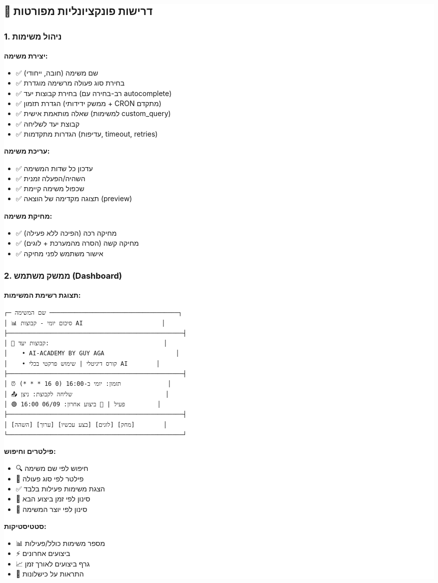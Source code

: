 ## 📝 דרישות פונקציונליות מפורטות

### 1. **ניהול משימות**

**יצירת משימה:**
- ✅ שם משימה (חובה, ייחודי)
- ✅ בחירת סוג פעולה מרשימה מוגדרת
- ✅ בחירת קבוצות יעד (רב-בחירה עם autocomplete)
- ✅ הגדרת תזמון (ממשק ידידותי + CRON מתקדם)
- ✅ שאלה מותאמת אישית (למשימות custom_query)
- ✅ קבוצת יעד לשליחה
- ✅ הגדרות מתקדמות (עדיפות, timeout, retries)

**עריכת משימה:**
- ✅ עדכון כל שדות המשימה
- ✅ השהיה/הפעלה זמנית
- ✅ שכפול משימה קיימת
- ✅ תצוגה מקדימה של הוצאה (preview)

**מחיקת משימה:**
- ✅ מחיקה רכה (הפיכה ללא פעילה)
- ✅ מחיקה קשה (הסרה מהמערכת + לוגים)
- ✅ אישור משתמש לפני מחיקה

### 2. **ממשק משתמש (Dashboard)**

**תצוגת רשימת המשימות:**
```
┌─ שם המשימה ────────────────────────────────────┐
│ 📊 סיכום יומי - קבוצות AI                      │
├─────────────────────────────────────────────────┤
│ 🎯 קבוצות יעד:                                │
│    • AI-ACADEMY BY GUY AGA                    │
│    • קורס דיגיטלי | שימוש פרקטי בכלי AI        │
├─────────────────────────────────────────────────┤
│ ⏰ תזמון: יומי ב-16:00 (0 16 * * *)             │
│ 📤 שליחה לקבוצת: ניצן                          │
│ 🟢 פעיל | 🔄 ביצוע אחרון: 06/09 16:00         │
├─────────────────────────────────────────────────┤
│ [השהה] [ערוך] [בצע עכשיו] [לוגים] [מחק]        │
└─────────────────────────────────────────────────┘
```

**פילטרים וחיפוש:**
- 🔍 חיפוש לפי שם משימה
- 📂 פילטר לפי סוג פעולה
- ✅ הצגת משימות פעילות בלבד
- 📅 סינון לפי זמן ביצוע הבא
- 👤 סינון לפי יוצר המשימה

**סטטיסטיקות:**
- 📊 מספר משימות כולל/פעילות
- ⚡ ביצועים אחרונים
- 📈 גרף ביצועים לאורך זמן
- 🚨 התראות על כישלונות
